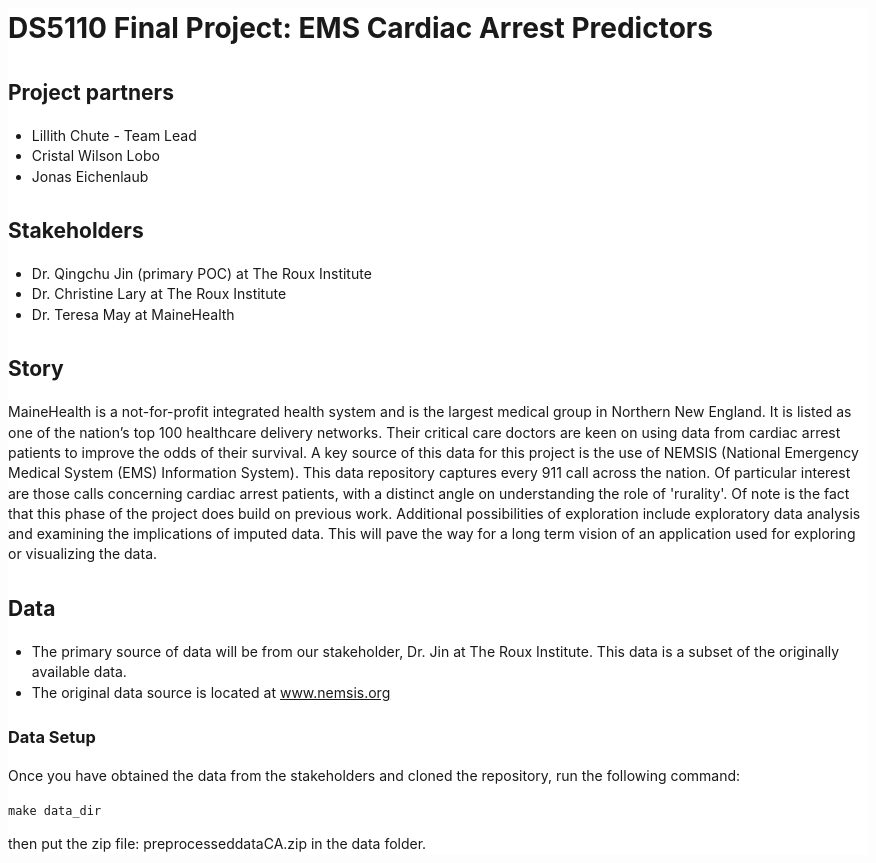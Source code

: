 # DS5110 Final Project: EMS Cardiac Arrest Predictors

## Project partners

* Lillith Chute - Team Lead
* Cristal Wilson Lobo
* Jonas Eichenlaub

## Stakeholders

* Dr. Qingchu Jin (primary POC) at The Roux Institute
* Dr. Christine Lary at The Roux Institute
* Dr. Teresa May at MaineHealth

## Story

MaineHealth is a not-for-profit integrated health system and is the largest medical group in Northern New England. 
It is listed as one of the nation’s top 100 healthcare delivery networks.  Their critical care doctors are keen on 
using data from cardiac arrest patients to improve the odds of their survival.  A key source of this data for this 
project is the use of NEMSIS (National Emergency Medical System (EMS) Information System).  This data repository 
captures every 911 call across the nation.  Of particular interest are those calls concerning cardiac arrest patients, 
with a distinct angle on understanding the role of 'rurality'.  Of note is the fact that this phase of the project 
does build on previous work.  Additional possibilities of exploration include exploratory data analysis and examining 
the implications of imputed data.  This will pave the way for a long term vision of an application used for exploring 
or visualizing the data.

## Data

* The primary source of data will be from our stakeholder, Dr. Jin at The Roux Institute.  This data is a subset of the 
 originally available data.
* The original data source is located at www.nemsis.org

  
### Data Setup
Once you have obtained the data from the stakeholders and cloned the repository, run the following command:
```
make data_dir
```
then put the zip file: preprocesseddataCA.zip in the data folder.
